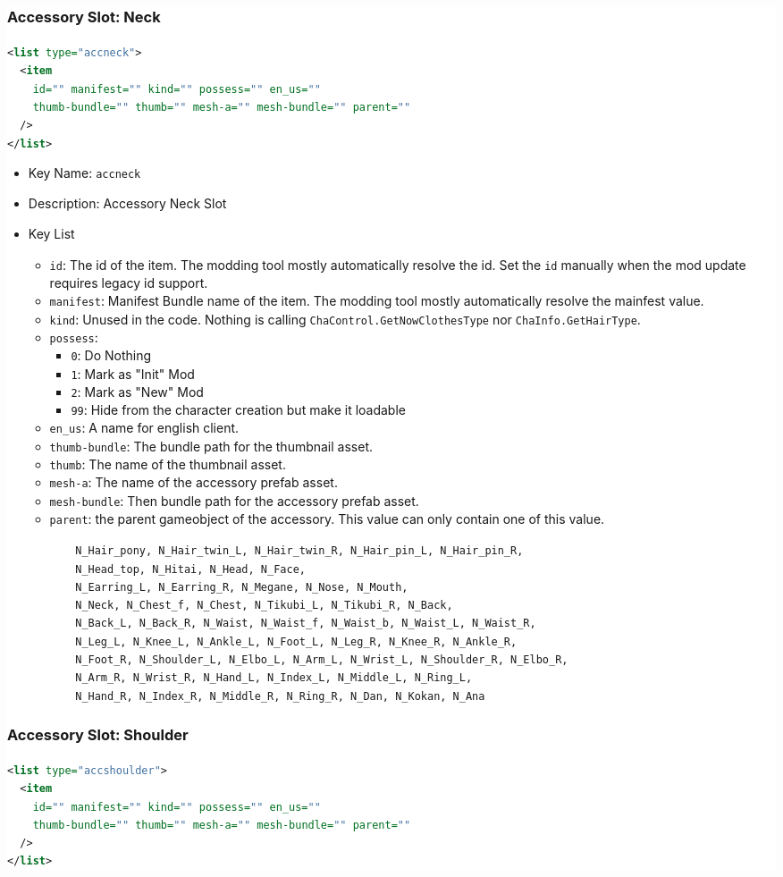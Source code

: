 ### Accessory Slot: Neck

```xml
<list type="accneck">
  <item
    id="" manifest="" kind="" possess="" en_us=""
    thumb-bundle="" thumb="" mesh-a="" mesh-bundle="" parent=""
  />
</list>
```

-   Key Name: `accneck`
-   Description: Accessory Neck Slot
-   Key List

    -   `id`: The id of the item. The modding tool mostly automatically resolve the id. Set the `id` manually when the mod update requires legacy id support.
    -   `manifest`: Manifest Bundle name of the item. The modding tool mostly automatically resolve the mainfest value.
    -   `kind`: Unused in the code. Nothing is calling `ChaControl.GetNowClothesType` nor `ChaInfo.GetHairType`.
    -   `possess`:
        -   `0`: Do Nothing
        -   `1`: Mark as "Init" Mod
        -   `2`: Mark as "New" Mod
        -   `99`: Hide from the character creation but make it loadable
    -   `en_us`: A name for english client.
    -   `thumb-bundle`: The bundle path for the thumbnail asset.
    -   `thumb`: The name of the thumbnail asset.
    -   `mesh-a`: The name of the accessory prefab asset.
    -   `mesh-bundle`: Then bundle path for the accessory prefab asset.
    -   `parent`: the parent gameobject of the accessory. This value can only contain one of this value.
        ```
            N_Hair_pony, N_Hair_twin_L, N_Hair_twin_R, N_Hair_pin_L, N_Hair_pin_R,
            N_Head_top, N_Hitai, N_Head, N_Face,
            N_Earring_L, N_Earring_R, N_Megane, N_Nose, N_Mouth,
            N_Neck, N_Chest_f, N_Chest, N_Tikubi_L, N_Tikubi_R, N_Back,
            N_Back_L, N_Back_R, N_Waist, N_Waist_f, N_Waist_b, N_Waist_L, N_Waist_R,
            N_Leg_L, N_Knee_L, N_Ankle_L, N_Foot_L, N_Leg_R, N_Knee_R, N_Ankle_R,
            N_Foot_R, N_Shoulder_L, N_Elbo_L, N_Arm_L, N_Wrist_L, N_Shoulder_R, N_Elbo_R,
            N_Arm_R, N_Wrist_R, N_Hand_L, N_Index_L, N_Middle_L, N_Ring_L,
            N_Hand_R, N_Index_R, N_Middle_R, N_Ring_R, N_Dan, N_Kokan, N_Ana
        ```

### Accessory Slot: Shoulder

```xml
<list type="accshoulder">
  <item
    id="" manifest="" kind="" possess="" en_us=""
    thumb-bundle="" thumb="" mesh-a="" mesh-bundle="" parent=""
  />
</list>
```
